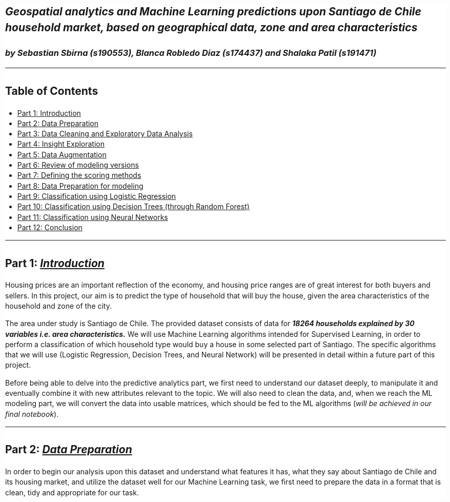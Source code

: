 ## _Geospatial analytics and Machine Learning predictions upon Santiago de Chile household market, based on geographical data, zone and area characteristics_

### **_by Sebastian Sbirna (s190553), Blanca Robledo Diaz (s174437) and Shalaka Patil (s191471)_**
---
## Table of Contents
- [Part 1: <u>Introduction</u>](#intro)
- [Part 2: <u>Data Preparation</u>](#dataprep)
- [Part 3: <u>Data Cleaning and Exploratory Data Analysis</u>](#datacl)
- [Part 4: <u>Insight Exploration</u>](#insights)
- [Part 5: <u>Data Augmentation</u>](#dataaug)
- [Part 6: <u>Review of modeling versions</u>](#review)
- [Part 7: <u>Defining the scoring methods</u>](#scoring)
- [Part 8: <u>Data Preparation for modeling</u>](#dataprep)
- [Part 9: <u>Classification using Logistic Regression</u>](#logreg)
- [Part 10: <u>Classification using Decision Trees (through Random Forest)</u>](#rndfst)
- [Part 11: <u>Classification using Neural Networks</u>](#nn)
- [Part 12: <u>Conclusion</u>](#ending)
---

<a id='intro'></a>
## Part 1: _<u>Introduction</u>_

Housing prices are an important reflection of the economy, and housing price ranges are of great interest for both buyers and sellers. In this project, our aim is to predict the type of household that will buy the house, given the area characteristics of the household and zone of the city. 

The area under study is Santiago de Chile. The provided dataset consists of data for ___18264 households explained by 30 variables i.e. area characteristics.___ We will use Machine Learning algorithms intended for Supervised Learning, in order to perform a classification of which household type would buy a house in some selected part of Santiago. The specific algorithms that we will use (Logistic Regression, Decision Trees, and Neural Network) will be presented in detail within a future part of this project.

Before being able to delve into the predictive analytics part, we first need to understand our dataset deeply, to manipulate it and eventually combine it with new attributes relevant to the topic. We will also need to clean the data, and, when we reach the ML modeling part, we will convert the data into usable matrices, which should be fed to the ML algorithms (_will be achieved in our final notebook_). 

---

<a id='dataprep'></a>
## Part 2: _<u>Data Preparation</u>_

In order to begin our analysis upon this dataset and understand what features it has, what they say about Santiago de Chile and its housing market, and utilize the dataset well for our Machine Learning task, we first need to prepare the data in a format that is clean, tidy and appropriate for our task. 
